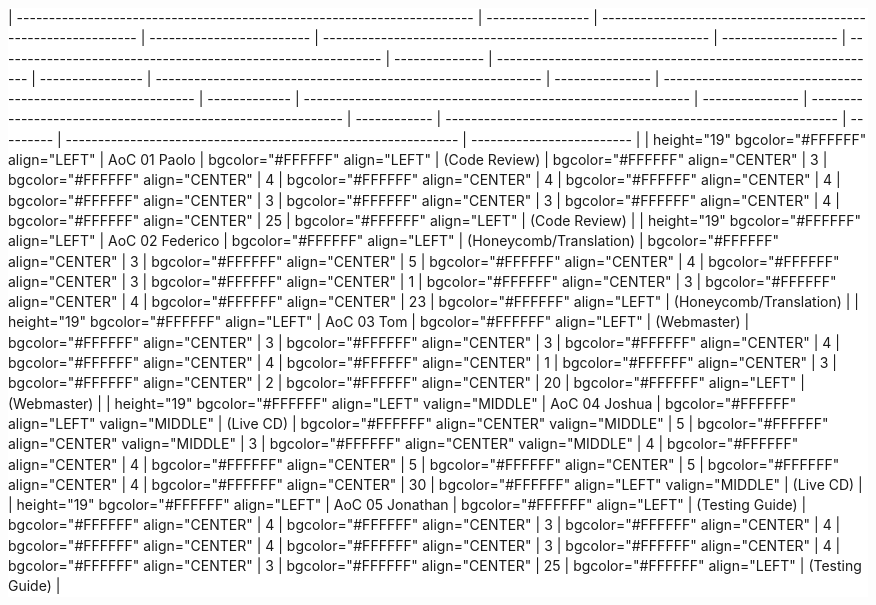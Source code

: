 | ----------------------------------------------------------------------- | ---------------- | ------------------------------------------------------------- | ------------------------- | ------------------------------------------------------------ | ------------------ | ------------------------------------------------------------ | -------------- | ------------------------------------------------------------ | ---------------- | ------------------------------------------------------------ | --------------- | ------------------------------------------------------------ | ------------- | ------------------------------------------------------------ | --------------- | ------------------------------------------------------------ | ------------ | ------------------------------------------------------------- | --------- | ------------------------------------------------------------- | ------------------------- |
| height="19" bgcolor="\#FFFFFF" align="LEFT"                             | AoC 01 Paolo     | bgcolor="\#FFFFFF" align="LEFT"                               | (Code Review)             | bgcolor="\#FFFFFF" align="CENTER"                            | 3                  | bgcolor="\#FFFFFF" align="CENTER"                            | 4              | bgcolor="\#FFFFFF" align="CENTER"                            | 4                | bgcolor="\#FFFFFF" align="CENTER"                            | 4               | bgcolor="\#FFFFFF" align="CENTER"                            | 3             | bgcolor="\#FFFFFF" align="CENTER"                            | 3               | bgcolor="\#FFFFFF" align="CENTER"                            | 4            | bgcolor="\#FFFFFF" align="CENTER"                             | 25        | bgcolor="\#FFFFFF" align="LEFT"                               | (Code Review)             |
| height="19" bgcolor="\#FFFFFF" align="LEFT"                             | AoC 02 Federico  | bgcolor="\#FFFFFF" align="LEFT"                               | (Honeycomb/Translation)   | bgcolor="\#FFFFFF" align="CENTER"                            | 3                  | bgcolor="\#FFFFFF" align="CENTER"                            | 5              | bgcolor="\#FFFFFF" align="CENTER"                            | 4                | bgcolor="\#FFFFFF" align="CENTER"                            | 3               | bgcolor="\#FFFFFF" align="CENTER"                            | 1             | bgcolor="\#FFFFFF" align="CENTER"                            | 3               | bgcolor="\#FFFFFF" align="CENTER"                            | 4            | bgcolor="\#FFFFFF" align="CENTER"                             | 23        | bgcolor="\#FFFFFF" align="LEFT"                               | (Honeycomb/Translation)   |
| height="19" bgcolor="\#FFFFFF" align="LEFT"                             | AoC 03 Tom       | bgcolor="\#FFFFFF" align="LEFT"                               | (Webmaster)               | bgcolor="\#FFFFFF" align="CENTER"                            | 3                  | bgcolor="\#FFFFFF" align="CENTER"                            | 3              | bgcolor="\#FFFFFF" align="CENTER"                            | 4                | bgcolor="\#FFFFFF" align="CENTER"                            | 4               | bgcolor="\#FFFFFF" align="CENTER"                            | 1             | bgcolor="\#FFFFFF" align="CENTER"                            | 3               | bgcolor="\#FFFFFF" align="CENTER"                            | 2            | bgcolor="\#FFFFFF" align="CENTER"                             | 20        | bgcolor="\#FFFFFF" align="LEFT"                               | (Webmaster)               |
| height="19" bgcolor="\#FFFFFF" align="LEFT" valign="MIDDLE"             | AoC 04 Joshua    | bgcolor="\#FFFFFF" align="LEFT" valign="MIDDLE"               | (Live CD)                 | bgcolor="\#FFFFFF" align="CENTER" valign="MIDDLE"            | 5                  | bgcolor="\#FFFFFF" align="CENTER" valign="MIDDLE"            | 3              | bgcolor="\#FFFFFF" align="CENTER" valign="MIDDLE"            | 4                | bgcolor="\#FFFFFF" align="CENTER"                            | 4               | bgcolor="\#FFFFFF" align="CENTER"                            | 5             | bgcolor="\#FFFFFF" align="CENTER"                            | 5               | bgcolor="\#FFFFFF" align="CENTER"                            | 4            | bgcolor="\#FFFFFF" align="CENTER"                             | 30        | bgcolor="\#FFFFFF" align="LEFT" valign="MIDDLE"               | (Live CD)                 |
| height="19" bgcolor="\#FFFFFF" align="LEFT"                             | AoC 05 Jonathan  | bgcolor="\#FFFFFF" align="LEFT"                               | (Testing Guide)           | bgcolor="\#FFFFFF" align="CENTER"                            | 4                  | bgcolor="\#FFFFFF" align="CENTER"                            | 3              | bgcolor="\#FFFFFF" align="CENTER"                            | 4                | bgcolor="\#FFFFFF" align="CENTER"                            | 4               | bgcolor="\#FFFFFF" align="CENTER"                            | 3             | bgcolor="\#FFFFFF" align="CENTER"                            | 4               | bgcolor="\#FFFFFF" align="CENTER"                            | 3            | bgcolor="\#FFFFFF" align="CENTER"                             | 25        | bgcolor="\#FFFFFF" align="LEFT"                               | (Testing Guide)           |